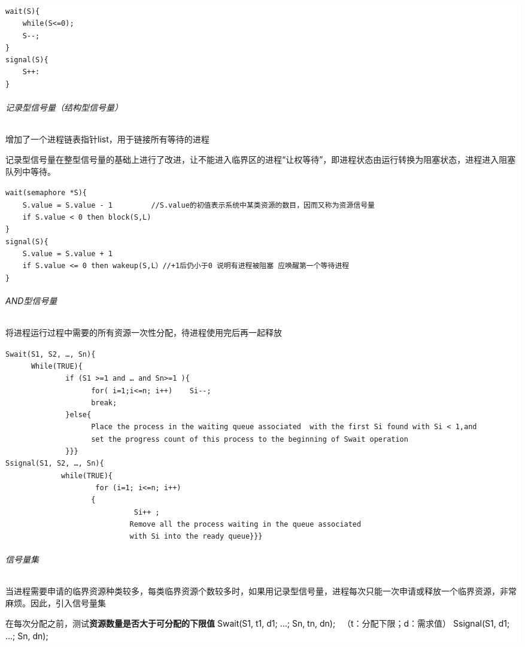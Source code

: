 ```
wait(S){
	while(S<=0);
	S--;
}
signal(S){
	S++:
}
```

###### 记录型信号量（结构型信号量）
增加了一个进程链表指针list，用于链接所有等待的进程

记录型信号量在整型信号量的基础上进行了改进，让不能进入临界区的进程“让权等待”，即进程状态由运行转换为阻塞状态，进程进入阻塞队列中等待。

```
wait(semaphore *S){
	S.value = S.value - 1         //S.value的初值表示系统中某类资源的数目，因而又称为资源信号量
	if S.value < 0 then block(S,L)
}
signal(S){
	S.value = S.value + 1
	if S.value <= 0 then wakeup(S,L）//+1后仍小于0 说明有进程被阻塞 应唤醒第一个等待进程
}
```

###### AND型信号量
将进程运行过程中需要的所有资源一次性分配，待进程使用完后再一起释放

```
Swait(S1, S2, …, Sn){   
      While(TRUE){       
              if (S1 >=1 and … and Sn>=1 ){           
                    for( i=1;i<=n; i++)    Si--;
                    break;
              }else{
                    Place the process in the waiting queue associated  with the first Si found with Si < 1,and 
                    set the progress count of this process to the beginning of Swait operation
              }}}
Ssignal(S1, S2, …, Sn){   
             while(TRUE){          
                     for (i=1; i<=n; i++)
                    {               
                              Si++ ;               
                             Remove all the process waiting in the queue associated
                             with Si into the ready queue}}}
```

###### 信号量集
当进程需要申请的临界资源种类较多，每类临界资源个数较多时，如果用记录型信号量，进程每次只能一次申请或释放一个临界资源，非常麻烦。因此，引入信号量集

在每次分配之前，测试**资源数量是否大于可分配的下限值**
Swait(S1, t1, d1; ...; Sn, tn, dn);   （t：分配下限；d：需求值）
Ssignal(S1, d1; ...; Sn, dn);
